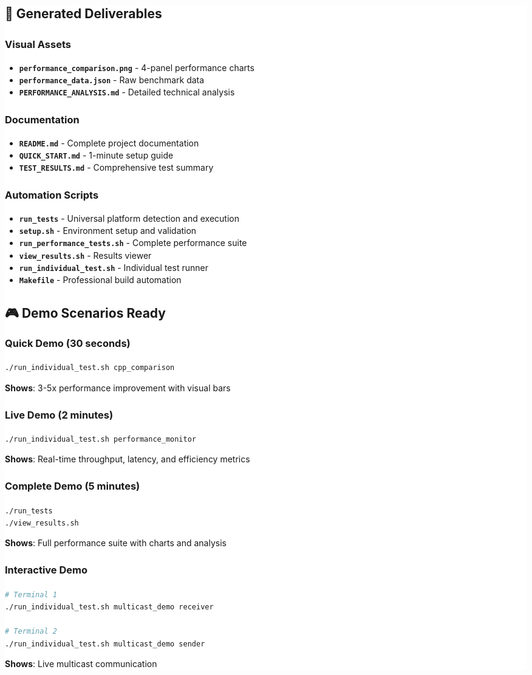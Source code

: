## 📁 **Generated Deliverables**

### Visual Assets
- **`performance_comparison.png`** - 4-panel performance charts
- **`performance_data.json`** - Raw benchmark data
- **`PERFORMANCE_ANALYSIS.md`** - Detailed technical analysis

### Documentation
- **`README.md`** - Complete project documentation
- **`QUICK_START.md`** - 1-minute setup guide
- **`TEST_RESULTS.md`** - Comprehensive test summary

### Automation Scripts
- **`run_tests`** - Universal platform detection and execution
- **`setup.sh`** - Environment setup and validation
- **`run_performance_tests.sh`** - Complete performance suite
- **`view_results.sh`** - Results viewer
- **`run_individual_test.sh`** - Individual test runner
- **`Makefile`** - Professional build automation

## 🎮 **Demo Scenarios Ready**

### Quick Demo (30 seconds)
```bash
./run_individual_test.sh cpp_comparison
```
**Shows**: 3-5x performance improvement with visual bars

### Live Demo (2 minutes)
```bash
./run_individual_test.sh performance_monitor
```
**Shows**: Real-time throughput, latency, and efficiency metrics

### Complete Demo (5 minutes)
```bash
./run_tests
./view_results.sh
```
**Shows**: Full performance suite with charts and analysis

### Interactive Demo
```bash
# Terminal 1
./run_individual_test.sh multicast_demo receiver

# Terminal 2  
./run_individual_test.sh multicast_demo sender
```
**Shows**: Live multicast communication

